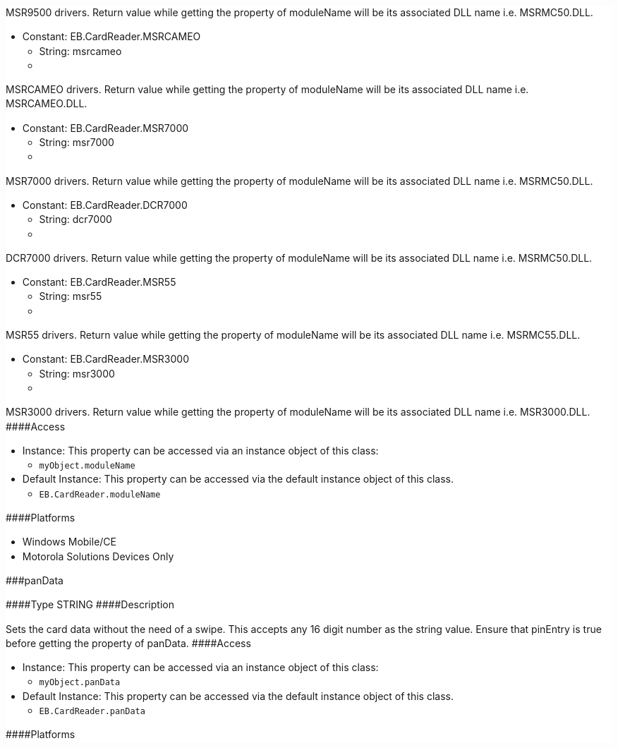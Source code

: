 MSR9500 drivers. Return value while getting the property of moduleName will be its associated DLL name i.e. MSRMC50.DLL.
* Constant: EB.CardReader.MSRCAMEO 
	* String: msrcameo
	* 
MSRCAMEO drivers. Return value while getting the property of moduleName will be its associated DLL name i.e. MSRCAMEO.DLL.
* Constant: EB.CardReader.MSR7000 
	* String: msr7000
	* 
MSR7000 drivers. Return value while getting the property of moduleName will be its associated DLL name i.e. MSRMC50.DLL.
* Constant: EB.CardReader.DCR7000 
	* String: dcr7000
	* 
DCR7000 drivers. Return value while getting the property of moduleName will be its associated DLL name i.e. MSRMC50.DLL.
* Constant: EB.CardReader.MSR55 
	* String: msr55
	* 
MSR55 drivers. Return value while getting the property of moduleName will be its associated DLL name i.e. MSRMC55.DLL.
* Constant: EB.CardReader.MSR3000 
	* String: msr3000
	* 
MSR3000 drivers. Return value while getting the property of moduleName will be its associated DLL name i.e. MSR3000.DLL.
####Access
<ul><li><i class="icon-file"></i>Instance: This property can be accessed via an instance object of this class: <ul><li><code>myObject.moduleName</code></li></ul></li><li><i class="icon-file"></i>Default Instance: This property can be accessed via the default instance object of this class. <ul><li><code>EB.CardReader.moduleName</code> </li></ul></li></ul>


####Platforms

* Windows Mobile/CE
* Motorola Solutions Devices Only

###panData

####Type
<span class='text-info'>STRING</span> 
####Description

Sets the card data without the need of a swipe. This accepts any 16 digit number as the string value. Ensure that pinEntry is true before getting the property of panData.
####Access
<ul><li><i class="icon-file"></i>Instance: This property can be accessed via an instance object of this class: <ul><li><code>myObject.panData</code></li></ul></li><li><i class="icon-file"></i>Default Instance: This property can be accessed via the default instance object of this class. <ul><li><code>EB.CardReader.panData</code> </li></ul></li></ul>


####Platforms
